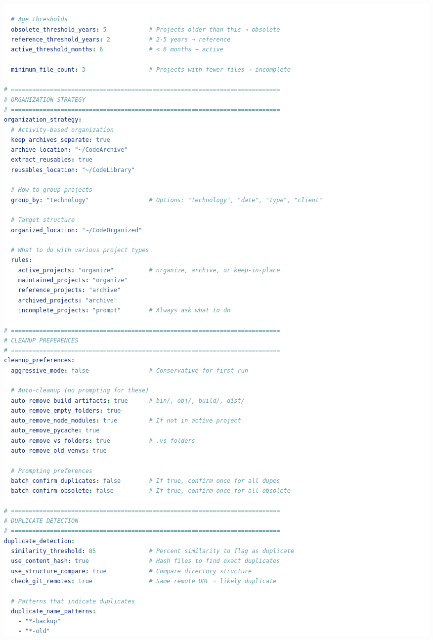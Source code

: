```yaml

  # Age thresholds
  obsolete_threshold_years: 5            # Projects older than this → obsolete
  reference_threshold_years: 2           # 2-5 years → reference
  active_threshold_months: 6             # < 6 months → active
  
  minimum_file_count: 3                  # Projects with fewer files → incomplete
  
# ============================================================================
# ORGANIZATION STRATEGY
# ============================================================================
organization_strategy:
  # Activity-based organization
  keep_archives_separate: true
  archive_location: "~/CodeArchive"
  extract_reusables: true
  reusables_location: "~/CodeLibrary"
  
  # How to group projects
  group_by: "technology"                 # Options: "technology", "date", "type", "client"
  
  # Target structure
  organized_location: "~/CodeOrganized"
  
  # What to do with various project types
  rules:
    active_projects: "organize"          # organize, archive, or keep-in-place
    maintained_projects: "organize"
    reference_projects: "archive"
    archived_projects: "archive"
    incomplete_projects: "prompt"        # Always ask what to do

# ============================================================================
# CLEANUP PREFERENCES
# ============================================================================
cleanup_preferences:
  aggressive_mode: false                 # Conservative for first run
  
  # Auto-cleanup (no prompting for these)
  auto_remove_build_artifacts: true      # bin/, obj/, build/, dist/
  auto_remove_empty_folders: true
  auto_remove_node_modules: true         # If not in active project
  auto_remove_pycache: true
  auto_remove_vs_folders: true           # .vs folders
  auto_remove_old_venvs: true
  
  # Prompting preferences
  batch_confirm_duplicates: false        # If true, confirm once for all dupes
  batch_confirm_obsolete: false          # If true, confirm once for all obsolete

# ============================================================================
# DUPLICATE DETECTION
# ============================================================================
duplicate_detection:
  similarity_threshold: 85               # Percent similarity to flag as duplicate
  use_content_hash: true                 # Hash files to find exact duplicates
  use_structure_compare: true            # Compare directory structure
  check_git_remotes: true                # Same remote URL = likely duplicate
  
  # Patterns that indicate duplicates
  duplicate_name_patterns:
    - "*-backup"
    - "*-old"
```